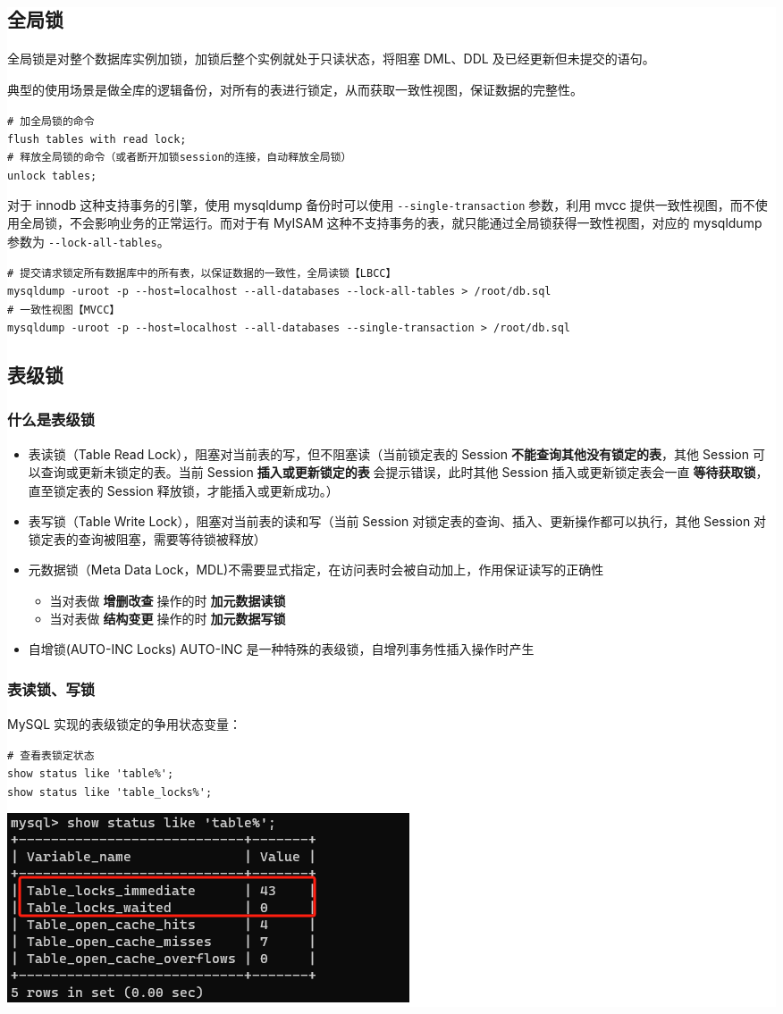 ## 全局锁

全局锁是对整个数据库实例加锁，加锁后整个实例就处于只读状态，将阻塞 DML、DDL 及已经更新但未提交的语句。

典型的使用场景是做全库的逻辑备份，对所有的表进行锁定，从而获取一致性视图，保证数据的完整性。

```mysql
# 加全局锁的命令
flush tables with read lock;
# 释放全局锁的命令（或者断开加锁session的连接，自动释放全局锁）
unlock tables;
```

对于 innodb 这种支持事务的引擎，使用 mysqldump 备份时可以使用 `--single-transaction` 参数，利用 mvcc 提供一致性视图，而不使用全局锁，不会影响业务的正常运行。而对于有 MyISAM 这种不支持事务的表，就只能通过全局锁获得一致性视图，对应的 mysqldump 参数为 `--lock-all-tables`。

```mysql
# 提交请求锁定所有数据库中的所有表，以保证数据的一致性，全局读锁【LBCC】
mysqldump -uroot -p --host=localhost --all-databases --lock-all-tables > /root/db.sql
# 一致性视图【MVCC】
mysqldump -uroot -p --host=localhost --all-databases --single-transaction > /root/db.sql
```

## 表级锁

### 什么是表级锁

- 表读锁（Table Read Lock），阻塞对当前表的写，但不阻塞读（当前锁定表的 Session **不能查询其他没有锁定的表**，其他 Session 可以查询或更新未锁定的表。当前 Session **插入或更新锁定的表** 会提示错误，此时其他 Session 插入或更新锁定表会一直 **等待获取锁**，直至锁定表的 Session 释放锁，才能插入或更新成功。）
- 表写锁（Table Write Lock），阻塞对当前表的读和写（当前 Session 对锁定表的查询、插入、更新操作都可以执行，其他 Session 对锁定表的查询被阻塞，需要等待锁被释放）
- 元数据锁（Meta Data Lock，MDL)不需要显式指定，在访问表时会被自动加上，作用保证读写的正确性

  - 当对表做 **增删改查** 操作的时 **加元数据读锁**
  - 当对表做 **结构变更** 操作的时 **加元数据写锁**
- 自增锁(AUTO-INC Locks) AUTO-INC 是一种特殊的表级锁，自增列事务性插入操作时产生

### 表读锁、写锁

MySQL 实现的表级锁定的争用状态变量：

```mysql
# 查看表锁定状态
show status like 'table%';
show status like 'table_locks%';
```

![image-20250719164318348](assets/image-20250719164318348.png)
